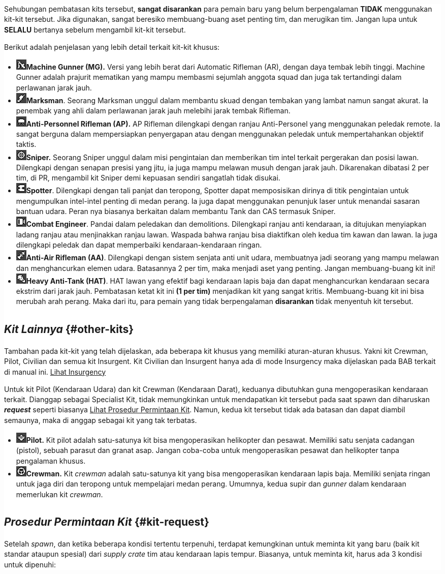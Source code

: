 Sehubungan pembatasan kits tersebut, **sangat disarankan** para pemain baru yang belum berpengalaman **TIDAK** menggunakan kit-kit tersebut. Jika digunakan, sangat beresiko membuang-buang aset penting tim, dan merugikan tim. Jangan lupa untuk **SELALU** bertanya sebelum mengambil kit-kit tersebut.

Berikut adalah penjelasan yang lebih detail terkait kit-kit khusus:

* ![](../assets/mlg.png)**Machine Gunner (MG).** Versi yang lebih berat dari Automatic Rifleman (AR), dengan daya tembak lebih tinggi. Machine Gunner adalah prajurit mematikan yang mampu membasmi sejumlah anggota squad dan juga tak tertandingi dalam perlawanan jarak jauh.
* ![](../assets/marskman.png)**Marksman**. Seorang Marksman unggul dalam membantu skuad dengan tembakan yang lambat namun sangat akurat. Ia penembak yang ahli dalam perlawanan jarak jauh melebihi jarak tembak Rifleman.
* ![](../assets/ap.png)**Anti-Personnel Rifleman (AP).** AP Rifleman dilengkapi dengan ranjau Anti-Personel yang menggunakan peledak remote. Ia sangat berguna dalam mempersiapkan penyergapan atau dengan menggunakan peledak untuk mempertahankan objektif taktis.
* ![](../assets/sniper.png)**Sniper.** Seorang Sniper unggul dalam misi pengintaian dan memberikan tim intel terkait pergerakan dan posisi lawan. Dilengkapi dengan senapan presisi yang jitu, ia juga mampu melawan musuh dengan jarak jauh. Dikarenakan dibatasi 2 per tim, di PR, mengambil kit Sniper demi kepuasan sendiri sangatlah tidak disukai.
* ![](../assets/spotter.png)**Spotter**. Dilengkapi dengan tali panjat dan teropong, Spotter dapat memposisikan dirinya di titik pengintaian untuk mengumpulkan intel-intel penting di medan perang. Ia juga dapat menggunakan penunjuk laser untuk menandai sasaran bantuan udara. Peran nya biasanya berkaitan dalam membantu Tank dan CAS termasuk Sniper.
* ![](../assets/combat_engineer.png)**Combat Engineer**. Pandai dalam peledakan dan demolitions. Dilengkapi ranjau anti kendaraan, ia ditujukan menyiapkan ladang ranjau atau menjinakkan ranjau lawan. Waspada bahwa ranjau bisa diaktifkan oleh kedua tim kawan dan lawan. Ia juga dilengkapi peledak dan dapat memperbaiki kendaraan-kendaraan ringan.
* ![](../assets/aa.png)**Anti-Air Rifleman (AA)**. Dilengkapi dengan sistem senjata anti unit udara, membuatnya jadi seorang yang mampu melawan dan menghancurkan elemen udara. Batasannya 2 per tim, maka menjadi aset yang penting. Jangan membuang-buang kit ini!
* ![](../assets/hay.png)**Heavy Anti-Tank (HAT)**. HAT lawan  yang efektif bagi kendaraan lapis baja dan dapat menghancurkan kendaraan secara ekstrim dari jarak jauh. Pembatasan ketat kit ini **(1 per tim)** menjadikan kit yang sangat kritis. Membuang-buang kit ini bisa merubah arah perang. Maka dari itu, para pemain yang tidak berpengalaman **disarankan** tidak menyentuh kit tersebut.

## _Kit Lainnya_ {#other-kits}

Tambahan pada kit-kit yang telah dijelaskan, ada beberapa kit khusus yang memiliki aturan-aturan khusus. Yakni kit Crewman, Pilot, Civilian dan semua kit Insurgent. Kit Civilian dan Insurgent hanya ada di mode Insurgency maka dijelaskan pada BAB terkait di manual ini. [Lihat Insurgency](game_modes.md#insurgency)

Untuk kit Pilot (Kendaraan Udara) dan kit Crewman (Kendaraan Darat), keduanya dibutuhkan guna mengoperasikan kendaraan terkait. Dianggap sebagai Specialist Kit, tidak memungkinkan untuk mendapatkan kit tersebut pada saat spawn dan diharuskan **_request_** seperti biasanya [Lihat Prosedur Permintaan Kit](kits.md#kit-request). Namun, kedua kit tersebut tidak ada batasan dan dapat diambil semaunya, maka di anggap sebagai kit yang tak terbatas.

* ![](../assets/pilot.png)**Pilot.** Kit pilot adalah satu-satunya kit bisa mengoperasikan helikopter dan pesawat. Memiliki satu senjata cadangan (pistol), sebuah parasut dan granat asap. Jangan coba-coba untuk mengoperasikan pesawat dan helikopter tanpa pengalaman khusus.
* ![](../assets/crewman.png)**Crewman.** Kit _crewman_ adalah satu-satunya kit yang bisa mengoperasikan kendaraan lapis baja. Memiliki senjata ringan untuk jaga diri dan teropong untuk mempelajari medan perang. Umumnya, kedua supir dan _gunner_ dalam kendaraan memerlukan kit _crewman_.

## _Prosedur Permintaan Kit_ {#kit-request}

Setelah _spawn_, dan ketika beberapa kondisi tertentu terpenuhi, terdapat kemungkinan untuk meminta kit yang baru (baik kit standar ataupun spesial) dari _supply crate_ tim atau kendaraan lapis tempur. Biasanya, untuk meminta kit, harus ada 3 kondisi untuk dipenuhi:
